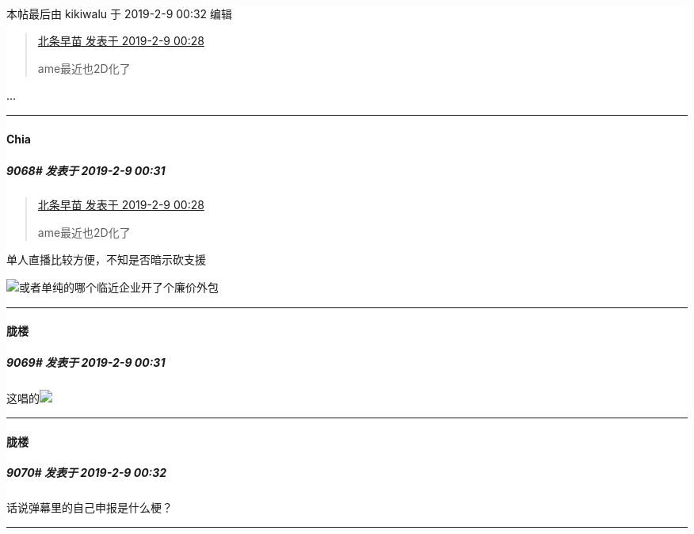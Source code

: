 

 本帖最后由 kikiwalu 于 2019-2-9 00:32 编辑 
<blockquote><a href="httphttps://bbs.saraba1st.com/2b/forum.php?mod=redirect&amp;goto=findpost&amp;pid=42531620&amp;ptid=1801966" target="_blank">北条早苗 发表于 2019-2-9 00:28</a>

ame最近也2D化了</blockquote>...







-----

####  Chia  
##### 9068#       发表于 2019-2-9 00:31



<blockquote><a href="httphttps://bbs.saraba1st.com/2b/forum.php?mod=redirect&amp;goto=findpost&amp;pid=42531620&amp;ptid=1801966" target="_blank">北条早苗 发表于 2019-2-9 00:28</a>

ame最近也2D化了</blockquote>
单人直播比较方便，不知是否暗示砍支援

<img src="https://static.saraba1st.com/image/smiley/face2017/068.png" referrerpolicy="no-referrer">或者单纯的哪个临近企业开了个廉价外包







-----

####  胧楼  
##### 9069#       发表于 2019-2-9 00:31




这唱的<img src="https://static.saraba1st.com/image/smiley/face2017/004.gif" referrerpolicy="no-referrer">







-----

####  胧楼  
##### 9070#       发表于 2019-2-9 00:32




话说弹幕里的自己申报是什么梗？







-----
